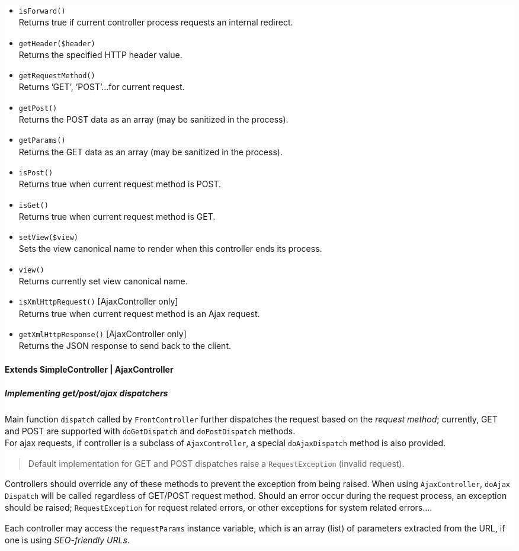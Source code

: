 -   `isForward()`       
    Returns true if current controller process requests an internal redirect.

-   `getHeader($header)`       
    Returns the specified HTTP header value.

-   `getRequestMethod()`       
    Returns ’GET’, ’POST’…for current request.

-   `getPost()`       
    Returns the POST data as an array (may be sanitized in the process).

-   `getParams()`       
    Returns the GET data as an array (may be sanitized in the process).

-   `isPost()`       
    Returns true when current request method is POST.

-   `isGet()`       
    Returns true when current request method is GET.

-   `setView($view)`       
    Sets the view canonical name to render when this controller ends its process.

-   `view()`       
    Returns currently set view canonical name.

-   `isXmlHttpRequest()` [AjaxController only]       
    Returns true when current request method is an Ajax request.

-   `getXmlHttpResponse()` [AjaxController only]       
    Returns the JSON response to send back to the client.

#### Extends SimpleController | AjaxController

##### Implementing get/post/ajax dispatchers

      

Main function `dispatch` called by `FrontController` further dispatches the request based on the *request method*; currently, GET
and POST are supported with `doGetDispatch` and `doPostDispatch` methods.   
For ajax requests, if controller is a subclass of `AjaxController`, a special `doAjaxDispatch` method is also provided.


> Default implementation for GET and POST dispatches raise a `RequestException` (invalid request).


Controllers should override any of these methods to prevent the exception from being raised. When using `AjaxController`,
`doAjaxDispatch` will be called regardless of GET/POST request method. Should an error occur during the request process, an
exception should be raised; `RequestException` for request related errors, or other exceptions for system related errors….

Each controller may access the `requestParams` instance variable, which is an array (list) of parameters extracted from the URL, if one is
using *SEO-friendly URLs*.


[getting-started]: #getting-started "getting-started"
[features]: #features "features"
[documentation-coverage]: #documentation-coverage "documentation-coverage"
[framework-basics]: #framework-basics "framework-basics"
[framework-structure]: #framework-structure "framework-structure"
[library-structure]: #library-structure "library-structure"
[framework-request-dispatching-process]: #framework-request-dispatching-process "framework-request-dispatching-process"
[prerun-init]: #prerun-init "prerun-init"
[introduction-to-the-simplemvc-framework]: #introduction-to-the-simplemvc-framework "introduction-to-the-simplemvc-framework"
[notes-to-developers]: #notes-to-developers "notes-to-developers"
[managing-mvc-classes]: #managing-mvc-classes "managing-mvc-classes"
[frontdispatcher-dispatch-request]: #frontdispatcher-dispatch-request "frontdispatcher-dispatch-request"
[canonical-name-to-controller-instance-mapping]: #canonical-name-to-controller-instance-mapping "canonical-name-to-controller-instance-mapping"
[get-the-default-controller]: #get-the-default-controller "get-the-default-controller"
[get-the-request-controller]: #get-the-request-controller "get-the-request-controller"
[dispatch-requests-to-controllers]: #dispatch-requests-to-controllers "dispatch-requests-to-controllers"
[canonical-name-to-view-instance-mapping]: #canonical-name-to-view-instance-mapping "canonical-name-to-view-instance-mapping"
[managing-models]: #managing-models "managing-models"
[canonical-name-to-model-instance-mapping]: #canonical-name-to-model-instance-mapping "canonical-name-to-model-instance-mapping"
[creating-a-model]: #creating-a-model "creating-a-model"
[managing-controllers]: #managing-controllers "managing-controllers"
[canonical-name-to-model-mapping]: #canonical-name-to-model-mapping "canonical-name-to-model-mapping"
[creating-a-controller]: #creating-a-controller "creating-a-controller"
[managing-layouts]: #managing-layouts "managing-layouts"
[about-templates]: #about-templates "about-templates"
[layouts-location]: #layouts-location "layouts-location"
[writing-the-layout-content]: #writing-the-layout-content "writing-the-layout-content"
[template-filters-and-plugins]: #template-filters-and-plugins "template-filters-and-plugins"
[built-in-template-plugins]: #built-in-template-plugins "built-in-template-plugins"
[managing-views]: #managing-views "managing-views"
[canonical-name-to-view-mapping]: #canonical-name-to-view-mapping "canonical-name-to-view-mapping"
[view-header]: #view-header "view-header"
[creating-the-view-file]: #creating-the-view-file "creating-the-view-file"
[plugins]: #plugins "plugins"
[init-plugins]: #init-plugins "init-plugins"
[builtin-init-plugins]: #builtin-init-plugins "builtin-init-plugins"
[mysql-init-plugin]: #mysql-init-plugin "mysql-init-plugin"
[mongodb-init-plugin]: #mongodb-init-plugin "mongodb-init-plugin"
[session-init-plugin]: #session-init-plugin "session-init-plugin"
[view-plugins]: #view-plugins "view-plugins"
[resource-plugins]: #resource-plugins "resource-plugins"
[image-resource-loader]: #image-resource-loader "image-resource-loader"
[handling-translations]: #handling-translations "handling-translations"
[i18n-yaml]: #i18n-yaml "i18n-yaml"
[handling-resources]: #handling-resources "handling-resources"
[managing-skins]: #managing-skins "managing-skins"
[managing-user-upload]: #managing-user-upload "managing-user-upload"
[managing-stylesheets-and-scripts]: #managing-stylesheets-and-scripts "managing-stylesheets-and-scripts"
[adding-stylesheets]: #adding-stylesheets "adding-stylesheets"
[adding-scripts]: #adding-scripts "adding-scripts"
[configuration]: #configuration "configuration"
[^1]: (Model-View-Controller)
[^2]: Internationalization
[^3]: Non Virtual Interface
[^4]: Create-Read-Update-Delete : the four basic operations on objects
[^5]: Global and view filters are the same classes, only the declaration is different
[^6]: HTML with embedded PHP code
  [Post/Redirect/Get]: http://en.wikipedia.org/wiki/Post/Redirect/Get